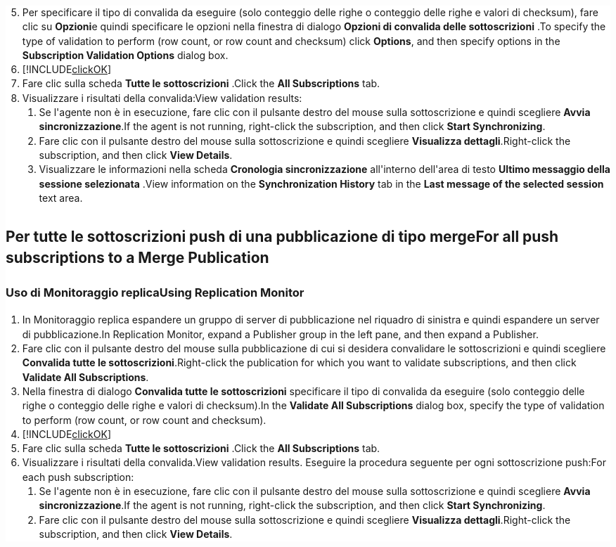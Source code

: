 5.  <span data-ttu-id="20c6b-289">Per specificare il tipo di convalida da eseguire (solo conteggio delle righe o conteggio delle righe e valori di checksum), fare clic su **Opzioni**e quindi specificare le opzioni nella finestra di dialogo **Opzioni di convalida delle sottoscrizioni** .</span><span class="sxs-lookup"><span data-stu-id="20c6b-289">To specify the type of validation to perform (row count, or row count and checksum) click **Options**, and then specify options in the **Subscription Validation Options** dialog box.</span></span>    
6.  [!INCLUDE[clickOK](../../includes/clickok-md.md)]    
7.  <span data-ttu-id="20c6b-290">Fare clic sulla scheda **Tutte le sottoscrizioni** .</span><span class="sxs-lookup"><span data-stu-id="20c6b-290">Click the **All Subscriptions** tab.</span></span>    
8.  <span data-ttu-id="20c6b-291">Visualizzare i risultati della convalida:</span><span class="sxs-lookup"><span data-stu-id="20c6b-291">View validation results:</span></span>    
    1.  <span data-ttu-id="20c6b-292">Se l'agente non è in esecuzione, fare clic con il pulsante destro del mouse sulla sottoscrizione e quindi scegliere **Avvia sincronizzazione**.</span><span class="sxs-lookup"><span data-stu-id="20c6b-292">If the agent is not running, right-click the subscription, and then click **Start Synchronizing**.</span></span>    
    2.  <span data-ttu-id="20c6b-293">Fare clic con il pulsante destro del mouse sulla sottoscrizione e quindi scegliere **Visualizza dettagli**.</span><span class="sxs-lookup"><span data-stu-id="20c6b-293">Right-click the subscription, and then click **View Details**.</span></span>    
    3.  <span data-ttu-id="20c6b-294">Visualizzare le informazioni nella scheda **Cronologia sincronizzazione** all'interno dell'area di testo **Ultimo messaggio della sessione selezionata** .</span><span class="sxs-lookup"><span data-stu-id="20c6b-294">View information on the **Synchronization History** tab in the **Last message of the selected session** text area.</span></span>  
  
## <a name="for-all-push-subscriptions-to-a-merge-publication"></a><span data-ttu-id="20c6b-295">Per tutte le sottoscrizioni push di una pubblicazione di tipo merge</span><span class="sxs-lookup"><span data-stu-id="20c6b-295">For all push subscriptions to a Merge Publication</span></span> 

### <a name="using-replication-monitor"></a><span data-ttu-id="20c6b-296">Uso di Monitoraggio replica</span><span class="sxs-lookup"><span data-stu-id="20c6b-296">Using Replication Monitor</span></span>
  
1.  <span data-ttu-id="20c6b-297">In Monitoraggio replica espandere un gruppo di server di pubblicazione nel riquadro di sinistra e quindi espandere un server di pubblicazione.</span><span class="sxs-lookup"><span data-stu-id="20c6b-297">In Replication Monitor, expand a Publisher group in the left pane, and then expand a Publisher.</span></span>    
2.  <span data-ttu-id="20c6b-298">Fare clic con il pulsante destro del mouse sulla pubblicazione di cui si desidera convalidare le sottoscrizioni e quindi scegliere **Convalida tutte le sottoscrizioni**.</span><span class="sxs-lookup"><span data-stu-id="20c6b-298">Right-click the publication for which you want to validate subscriptions, and then click **Validate All Subscriptions**.</span></span>    
3.  <span data-ttu-id="20c6b-299">Nella finestra di dialogo **Convalida tutte le sottoscrizioni** specificare il tipo di convalida da eseguire (solo conteggio delle righe o conteggio delle righe e valori di checksum).</span><span class="sxs-lookup"><span data-stu-id="20c6b-299">In the **Validate All Subscriptions** dialog box, specify the type of validation to perform (row count, or row count and checksum).</span></span>    
4.  [!INCLUDE[clickOK](../../includes/clickok-md.md)]    
5.  <span data-ttu-id="20c6b-300">Fare clic sulla scheda **Tutte le sottoscrizioni** .</span><span class="sxs-lookup"><span data-stu-id="20c6b-300">Click the **All Subscriptions** tab.</span></span>    
6.  <span data-ttu-id="20c6b-301">Visualizzare i risultati della convalida.</span><span class="sxs-lookup"><span data-stu-id="20c6b-301">View validation results.</span></span> <span data-ttu-id="20c6b-302">Eseguire la procedura seguente per ogni sottoscrizione push:</span><span class="sxs-lookup"><span data-stu-id="20c6b-302">For each push subscription:</span></span>    
    1.  <span data-ttu-id="20c6b-303">Se l'agente non è in esecuzione, fare clic con il pulsante destro del mouse sulla sottoscrizione e quindi scegliere **Avvia sincronizzazione**.</span><span class="sxs-lookup"><span data-stu-id="20c6b-303">If the agent is not running, right-click the subscription, and then click **Start Synchronizing**.</span></span>    
    2.  <span data-ttu-id="20c6b-304">Fare clic con il pulsante destro del mouse sulla sottoscrizione e quindi scegliere **Visualizza dettagli**.</span><span class="sxs-lookup"><span data-stu-id="20c6b-304">Right-click the subscription, and then click **View Details**.</span></span>    